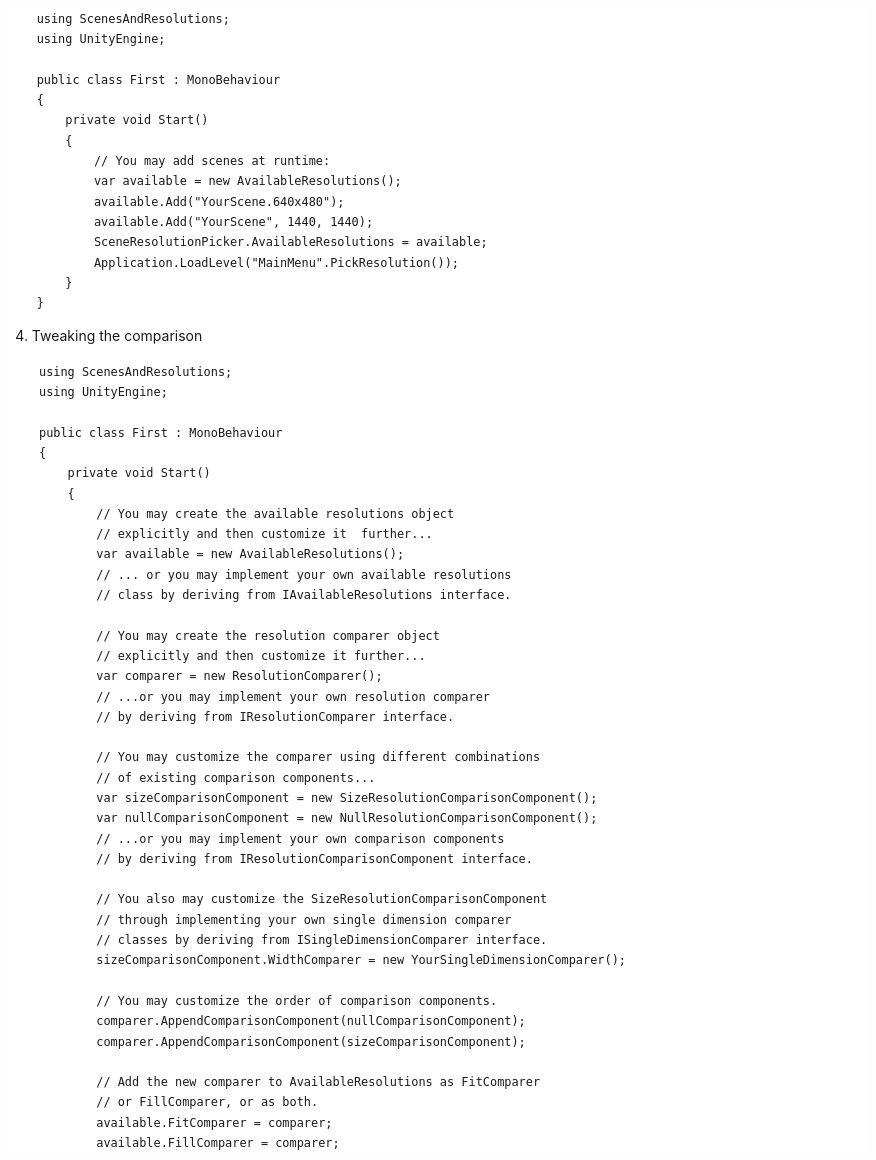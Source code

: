         using ScenesAndResolutions;
        using UnityEngine;
        
        public class First : MonoBehaviour
        {
            private void Start()
            {
                // You may add scenes at runtime:
                var available = new AvailableResolutions(); 
                available.Add("YourScene.640x480");
                available.Add("YourScene", 1440, 1440);
                SceneResolutionPicker.AvailableResolutions = available;
                Application.LoadLevel("MainMenu".PickResolution());
            }
        }
4. Tweaking the comparison
        
        using ScenesAndResolutions;
        using UnityEngine;
        
        public class First : MonoBehaviour
        {
            private void Start()
            {
                // You may create the available resolutions object
                // explicitly and then customize it  further...
                var available = new AvailableResolutions(); 
                // ... or you may implement your own available resolutions 
                // class by deriving from IAvailableResolutions interface.
              
                // You may create the resolution comparer object
                // explicitly and then customize it further...
                var comparer = new ResolutionComparer();
                // ...or you may implement your own resolution comparer 
                // by deriving from IResolutionComparer interface.
                
                // You may customize the comparer using different combinations
                // of existing comparison components...
                var sizeComparisonComponent = new SizeResolutionComparisonComponent();
                var nullComparisonComponent = new NullResolutionComparisonComponent();
                // ...or you may implement your own comparison components
                // by deriving from IResolutionComparisonComponent interface.
                
                // You also may customize the SizeResolutionComparisonComponent
                // through implementing your own single dimension comparer
                // classes by deriving from ISingleDimensionComparer interface.
                sizeComparisonComponent.WidthComparer = new YourSingleDimensionComparer();
                
                // You may customize the order of comparison components.
                comparer.AppendComparisonComponent(nullComparisonComponent);
                comparer.AppendComparisonComponent(sizeComparisonComponent);
                
                // Add the new comparer to AvailableResolutions as FitComparer 
                // or FillComparer, or as both.
                available.FitComparer = comparer;
                available.FillComparer = comparer;
                